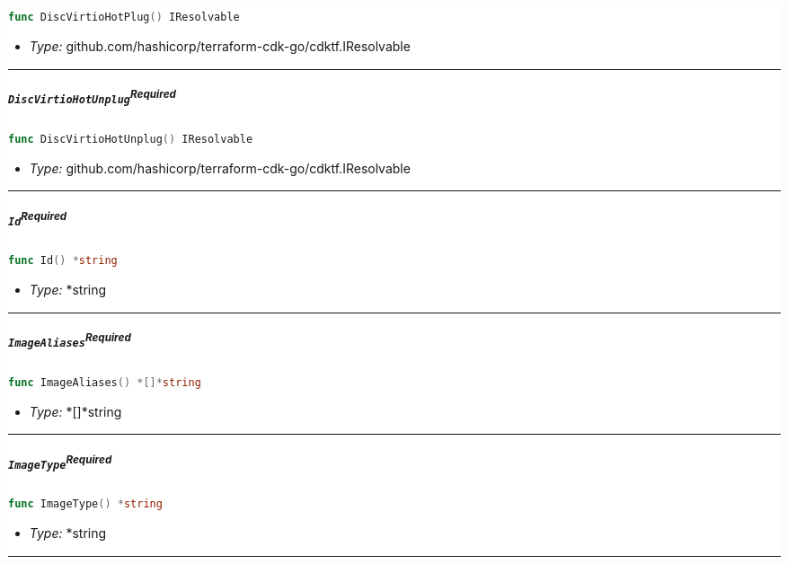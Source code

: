 ```go
func DiscVirtioHotPlug() IResolvable
```

- *Type:* github.com/hashicorp/terraform-cdk-go/cdktf.IResolvable

---

##### `DiscVirtioHotUnplug`<sup>Required</sup> <a name="DiscVirtioHotUnplug" id="@cdktf/provider-ionoscloud.dataIonoscloudVcpuServer.DataIonoscloudVcpuServerCdromsOutputReference.property.discVirtioHotUnplug"></a>

```go
func DiscVirtioHotUnplug() IResolvable
```

- *Type:* github.com/hashicorp/terraform-cdk-go/cdktf.IResolvable

---

##### `Id`<sup>Required</sup> <a name="Id" id="@cdktf/provider-ionoscloud.dataIonoscloudVcpuServer.DataIonoscloudVcpuServerCdromsOutputReference.property.id"></a>

```go
func Id() *string
```

- *Type:* *string

---

##### `ImageAliases`<sup>Required</sup> <a name="ImageAliases" id="@cdktf/provider-ionoscloud.dataIonoscloudVcpuServer.DataIonoscloudVcpuServerCdromsOutputReference.property.imageAliases"></a>

```go
func ImageAliases() *[]*string
```

- *Type:* *[]*string

---

##### `ImageType`<sup>Required</sup> <a name="ImageType" id="@cdktf/provider-ionoscloud.dataIonoscloudVcpuServer.DataIonoscloudVcpuServerCdromsOutputReference.property.imageType"></a>

```go
func ImageType() *string
```

- *Type:* *string

---
